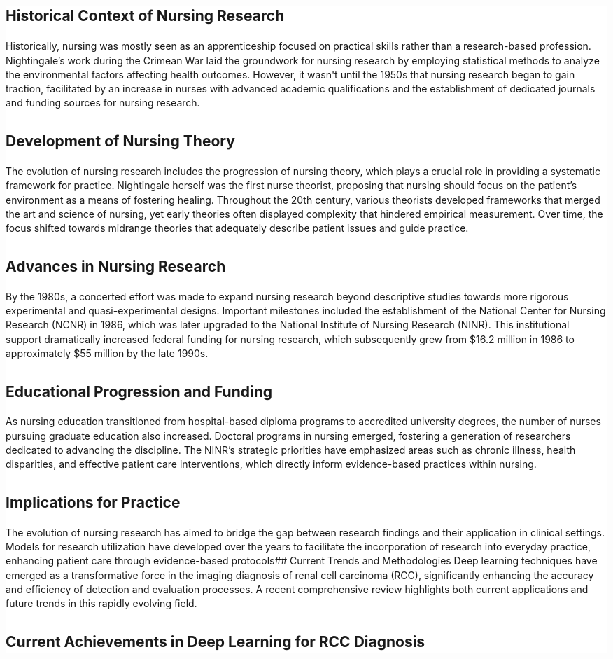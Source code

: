 ## Historical Context of Nursing Research

Historically, nursing was mostly seen as an apprenticeship focused on practical skills rather than a research-based profession. Nightingale’s work during the Crimean War laid the groundwork for nursing research by employing statistical methods to analyze the environmental factors affecting health outcomes. However, it wasn't until the 1950s that nursing research began to gain traction, facilitated by an increase in nurses with advanced academic qualifications and the establishment of dedicated journals and funding sources for nursing research.

## Development of Nursing Theory

The evolution of nursing research includes the progression of nursing theory, which plays a crucial role in providing a systematic framework for practice. Nightingale herself was the first nurse theorist, proposing that nursing should focus on the patient’s environment as a means of fostering healing. Throughout the 20th century, various theorists developed frameworks that merged the art and science of nursing, yet early theories often displayed complexity that hindered empirical measurement. Over time, the focus shifted towards midrange theories that adequately describe patient issues and guide practice.

## Advances in Nursing Research

By the 1980s, a concerted effort was made to expand nursing research beyond descriptive studies towards more rigorous experimental and quasi-experimental designs. Important milestones included the establishment of the National Center for Nursing Research (NCNR) in 1986, which was later upgraded to the National Institute of Nursing Research (NINR). This institutional support dramatically increased federal funding for nursing research, which subsequently grew from $16.2 million in 1986 to approximately $55 million by the late 1990s.

## Educational Progression and Funding

As nursing education transitioned from hospital-based diploma programs to accredited university degrees, the number of nurses pursuing graduate education also increased. Doctoral programs in nursing emerged, fostering a generation of researchers dedicated to advancing the discipline. The NINR’s strategic priorities have emphasized areas such as chronic illness, health disparities, and effective patient care interventions, which directly inform evidence-based practices within nursing.

## Implications for Practice

The evolution of nursing research has aimed to bridge the gap between research findings and their application in clinical settings. Models for research utilization have developed over the years to facilitate the incorporation of research into everyday practice, enhancing patient care through evidence-based protocols## Current Trends and Methodologies
Deep learning techniques have emerged as a transformative force in the imaging diagnosis of renal cell carcinoma (RCC), significantly enhancing the accuracy and efficiency of detection and evaluation processes. A recent comprehensive review highlights both current applications and future trends in this rapidly evolving field.

## Current Achievements in Deep Learning for RCC Diagnosis
